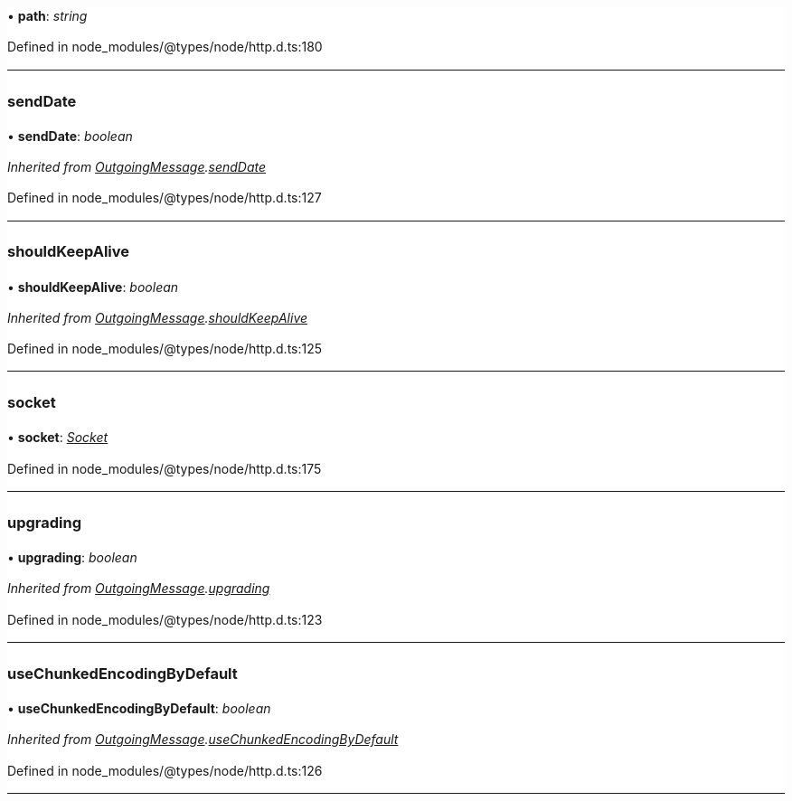 • **path**: *string*

Defined in node_modules/@types/node/http.d.ts:180

___

###  sendDate

• **sendDate**: *boolean*

*Inherited from [OutgoingMessage](_node_modules__types_node_http_d_._http_.outgoingmessage.md).[sendDate](_node_modules__types_node_http_d_._http_.outgoingmessage.md#senddate)*

Defined in node_modules/@types/node/http.d.ts:127

___

###  shouldKeepAlive

• **shouldKeepAlive**: *boolean*

*Inherited from [OutgoingMessage](_node_modules__types_node_http_d_._http_.outgoingmessage.md).[shouldKeepAlive](_node_modules__types_node_http_d_._http_.outgoingmessage.md#shouldkeepalive)*

Defined in node_modules/@types/node/http.d.ts:125

___

###  socket

• **socket**: *[Socket](_node_modules__types_node_net_d_._net_.socket.md)*

Defined in node_modules/@types/node/http.d.ts:175

___

###  upgrading

• **upgrading**: *boolean*

*Inherited from [OutgoingMessage](_node_modules__types_node_http_d_._http_.outgoingmessage.md).[upgrading](_node_modules__types_node_http_d_._http_.outgoingmessage.md#upgrading)*

Defined in node_modules/@types/node/http.d.ts:123

___

###  useChunkedEncodingByDefault

• **useChunkedEncodingByDefault**: *boolean*

*Inherited from [OutgoingMessage](_node_modules__types_node_http_d_._http_.outgoingmessage.md).[useChunkedEncodingByDefault](_node_modules__types_node_http_d_._http_.outgoingmessage.md#usechunkedencodingbydefault)*

Defined in node_modules/@types/node/http.d.ts:126

___
